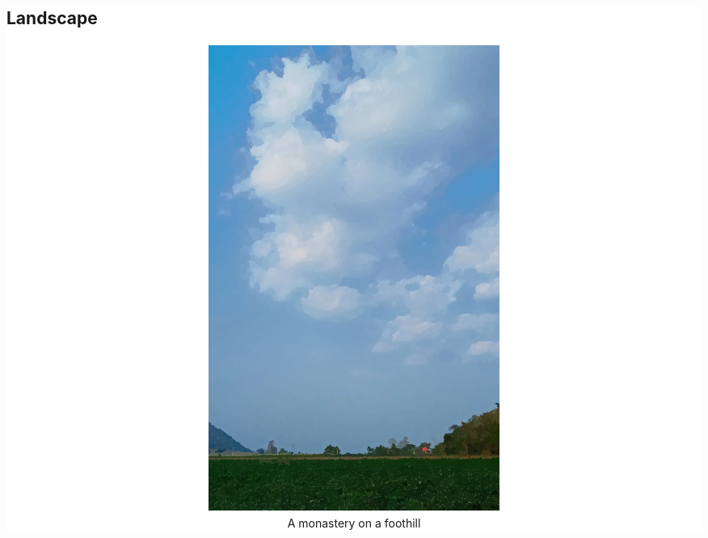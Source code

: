 ## Landscape

<figure style="text-align:center;">
    <img src="/assets/images/tabwall/IMG_20240304_173416_w2.jpg" alt="A monastery on a foothill" width="360" height="576"/>
    <figcaption>A monastery on a foothill</figcaption>
</figure>
